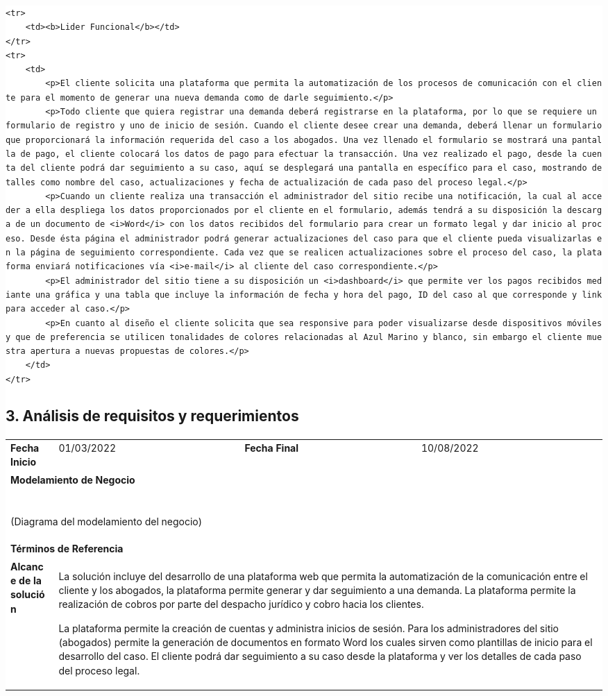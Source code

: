     <tr>
        <td><b>Lider Funcional</b></td>
    </tr>
    <tr>
        <td>
            <p>El cliente solicita una plataforma que permita la automatización de los procesos de comunicación con el cliente para el momento de generar una nueva demanda como de darle seguimiento.</p>
            <p>Todo cliente que quiera registrar una demanda deberá registrarse en la plataforma, por lo que se requiere un formulario de registro y uno de inicio de sesión. Cuando el cliente desee crear una demanda, deberá llenar un formulario que proporcionará la información requerida del caso a los abogados. Una vez llenado el formulario se mostrará una pantalla de pago, el cliente colocará los datos de pago para efectuar la transacción. Una vez realizado el pago, desde la cuenta del cliente podrá dar seguimiento a su caso, aquí se desplegará una pantalla en específico para el caso, mostrando detalles como nombre del caso, actualizaciones y fecha de actualización de cada paso del proceso legal.</p>
            <p>Cuando un cliente realiza una transacción el administrador del sitio recibe una notificación, la cual al acceder a ella despliega los datos proporcionados por el cliente en el formulario, además tendrá a su disposición la descarga de un documento de <i>Word</i> con los datos recibidos del formulario para crear un formato legal y dar inicio al proceso. Desde ésta página el administrador podrá generar actualizaciones del caso para que el cliente pueda visualizarlas en la página de seguimiento correspondiente. Cada vez que se realicen actualizaciones sobre el proceso del caso, la plataforma enviará notificaciones vía <i>e-mail</i> al cliente del caso correspondiente.</p>
            <p>El administrador del sitio tiene a su disposición un <i>dashboard</i> que permite ver los pagos recibidos mediante una gráfica y una tabla que incluye la información de fecha y hora del pago, ID del caso al que corresponde y link para acceder al caso.</p>
            <p>En cuanto al diseño el cliente solicita que sea responsive para poder visualizarse desde dispositivos móviles y que de preferencia se utilicen tonalidades de colores relacionadas al Azul Marino y blanco, sin embargo el cliente muestra apertura a nuevas propuestas de colores.</p>
        </td>
    </tr>
</table>

## 3. Análisis de requisitos y requerimientos

<table>
    <tr>
        <td><b>Fecha Inicio</b></td>
        <td>01/03/2022</td>
        <td><b>Fecha Final</b></td>
        <td>10/08/2022</td>
    </tr>
    <tr>
        <td colspan=4><b>Modelamiento de Negocio</b></td>
    </tr>
    <tr>
        <td colspan=4>
            <img src="">
            <p>(Diagrama del modelamiento del negocio)</p>
        </td>
    </tr>
    <tr>
        <td colspan=4><b>Términos de Referencia</b></td>
    </tr>
    <tr>
        <td colspan=1><b>Alcance de la solución</b></td>
        <td colspan=3>
            <p>La solución incluye del desarrollo de una plataforma web que permita la automatización de la comunicación entre el cliente y los abogados, la plataforma permite generar y dar seguimiento a una demanda. La plataforma permite la realización de cobros por parte del despacho jurídico y cobro hacia los clientes.</p>
            <p>La plataforma permite la creación de cuentas y administra inicios de sesión. Para los administradores del sitio (abogados) permite la generación de documentos en formato Word los cuales sirven como plantillas de inicio para el desarrollo del caso. El cliente podrá dar seguimiento a su caso desde la plataforma y ver los detalles de cada paso del proceso legal.</p>
